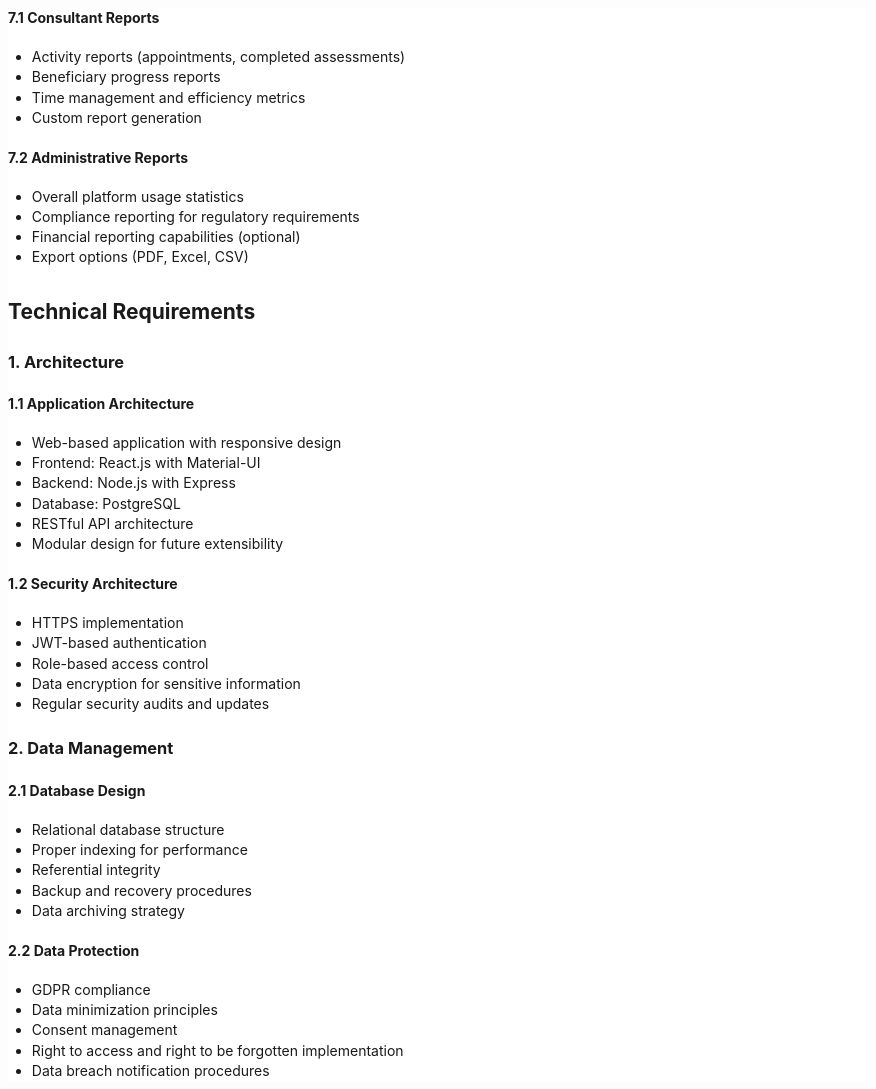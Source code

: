 #### 7.1 Consultant Reports

- Activity reports (appointments, completed assessments)
- Beneficiary progress reports
- Time management and efficiency metrics
- Custom report generation

#### 7.2 Administrative Reports

- Overall platform usage statistics
- Compliance reporting for regulatory requirements
- Financial reporting capabilities (optional)
- Export options (PDF, Excel, CSV)

## Technical Requirements

### 1. Architecture

#### 1.1 Application Architecture

- Web-based application with responsive design
- Frontend: React.js with Material-UI
- Backend: Node.js with Express
- Database: PostgreSQL
- RESTful API architecture
- Modular design for future extensibility

#### 1.2 Security Architecture

- HTTPS implementation
- JWT-based authentication
- Role-based access control
- Data encryption for sensitive information
- Regular security audits and updates

### 2. Data Management

#### 2.1 Database Design

- Relational database structure
- Proper indexing for performance
- Referential integrity
- Backup and recovery procedures
- Data archiving strategy

#### 2.2 Data Protection

- GDPR compliance
- Data minimization principles
- Consent management
- Right to access and right to be forgotten implementation
- Data breach notification procedures
